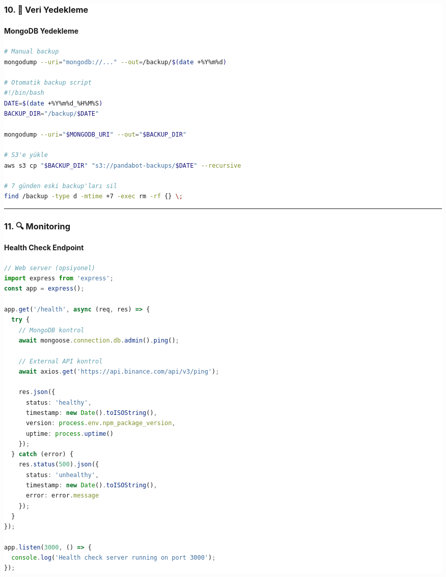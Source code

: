 
### 10. 💾 Veri Yedekleme

#### MongoDB Yedekleme
```bash
# Manual backup
mongodump --uri="mongodb://..." --out=/backup/$(date +%Y%m%d)

# Otomatik backup script
#!/bin/bash
DATE=$(date +%Y%m%d_%H%M%S)
BACKUP_DIR="/backup/$DATE"

mongodump --uri="$MONGODB_URI" --out="$BACKUP_DIR"

# S3'e yükle
aws s3 cp "$BACKUP_DIR" "s3://pandabot-backups/$DATE" --recursive

# 7 günden eski backup'ları sil
find /backup -type d -mtime +7 -exec rm -rf {} \;
```

---

### 11. 🔍 Monitoring

#### Health Check Endpoint
```typescript
// Web server (opsiyonel)
import express from 'express';
const app = express();

app.get('/health', async (req, res) => {
  try {
    // MongoDB kontrol
    await mongoose.connection.db.admin().ping();
    
    // External API kontrol
    await axios.get('https://api.binance.com/api/v3/ping');
    
    res.json({
      status: 'healthy',
      timestamp: new Date().toISOString(),
      version: process.env.npm_package_version,
      uptime: process.uptime()
    });
  } catch (error) {
    res.status(500).json({
      status: 'unhealthy',
      timestamp: new Date().toISOString(),
      error: error.message
    });
  }
});

app.listen(3000, () => {
  console.log('Health check server running on port 3000');
});
```
